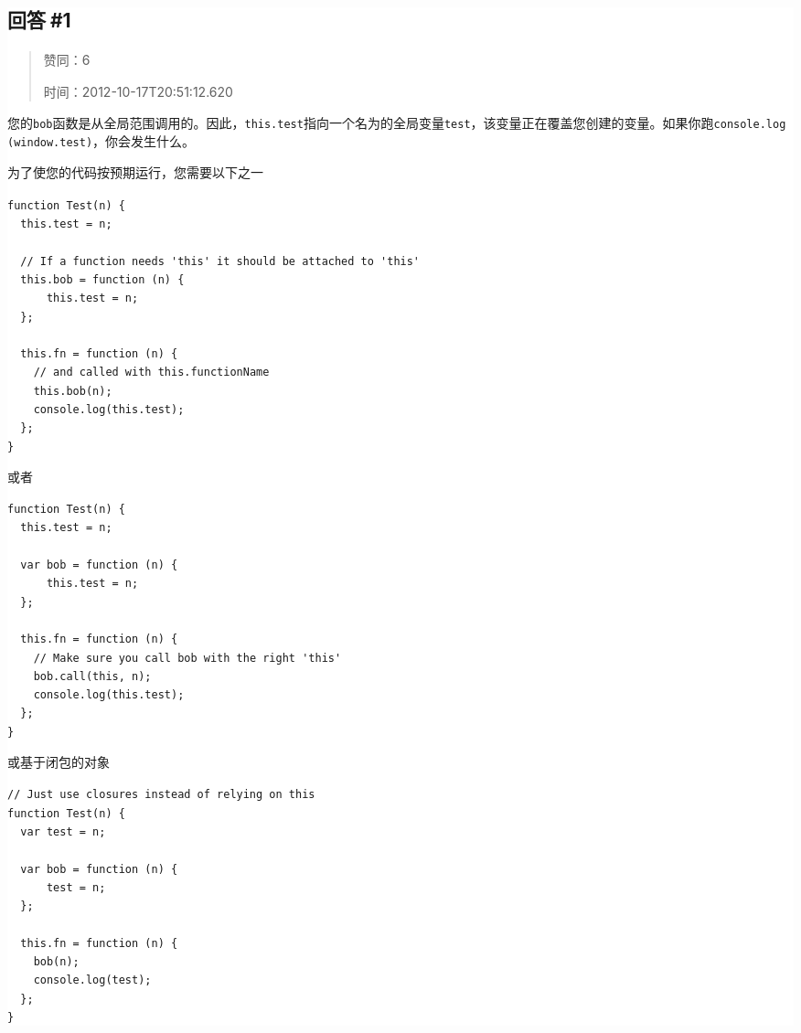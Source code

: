 ## 回答 #1

> 赞同：6
> 
> 时间：2012-10-17T20:51:12.620

您的`bob`函数是从全局范围调用的。因此，`this.test`指向一个名为的全局变量`test`，该变量正在覆盖您创建的变量。如果你跑`console.log(window.test)`，你会发生什么。

为了使您的代码按预期运行，您需要以下之一

```
function Test(n) {
  this.test = n;

  // If a function needs 'this' it should be attached to 'this'       
  this.bob = function (n) {
      this.test = n;
  };

  this.fn = function (n) {
    // and called with this.functionName
    this.bob(n);
    console.log(this.test);
  };
} 
```

或者

```
function Test(n) {
  this.test = n;

  var bob = function (n) {
      this.test = n;
  };

  this.fn = function (n) {
    // Make sure you call bob with the right 'this'
    bob.call(this, n);
    console.log(this.test);
  };
} 
```

或基于闭包的对象

```
// Just use closures instead of relying on this
function Test(n) {
  var test = n;

  var bob = function (n) {
      test = n;
  };

  this.fn = function (n) {
    bob(n);
    console.log(test);
  };
} 
```
